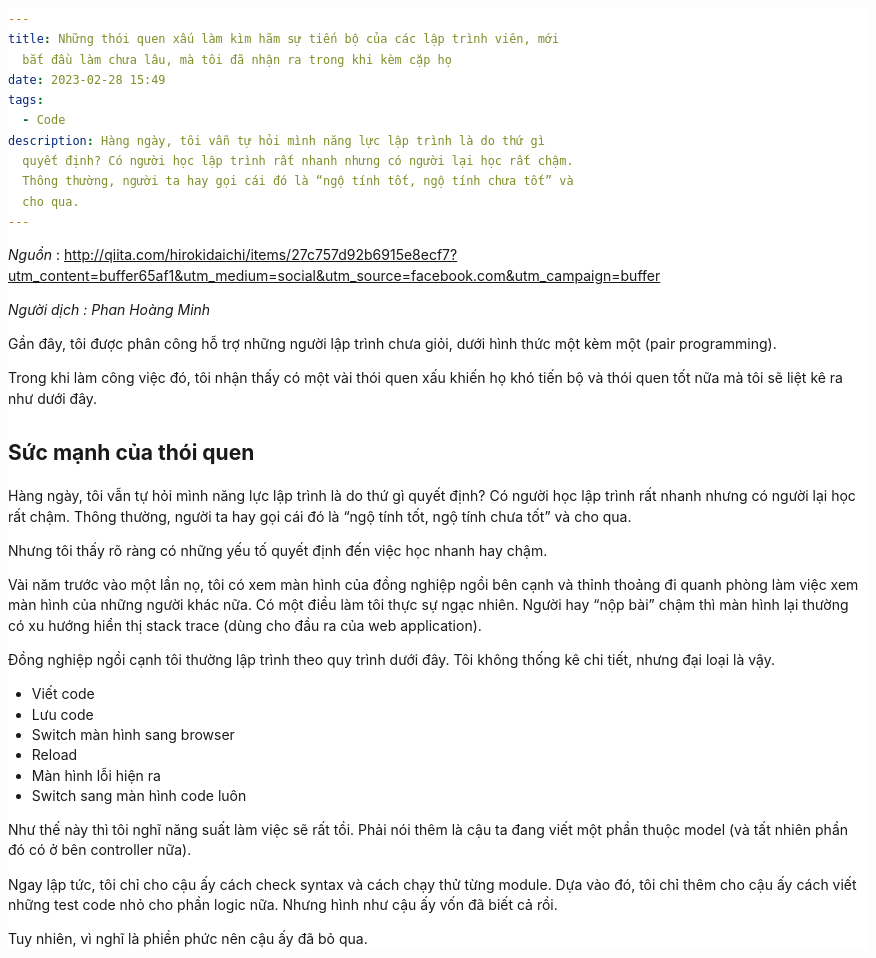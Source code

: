 ```yaml
---
title: Những thói quen xấu làm kìm hãm sự tiến bộ của các lập trình viên, mới
  bắt đầu làm chưa lâu, mà tôi đã nhận ra trong khi kèm cặp họ
date: 2023-02-28 15:49
tags:
  - Code
description: Hàng ngày, tôi vẫn tự hỏi mình năng lực lập trình là do thứ gì
  quyết định? Có người học lập trình rất nhanh nhưng có người lại học rất chậm.
  Thông thường, người ta hay gọi cái đó là “ngộ tính tốt, ngộ tính chưa tốt” và
  cho qua.
---
```

*Nguồn* : <http://qiita.com/hirokidaichi/items/27c757d92b6915e8ecf7?utm_content=buffer65af1&utm_medium=social&utm_source=facebook.com&utm_campaign=buffer>

*Người dịch : Phan Hoàng Minh*

Gần đây, tôi được phân công hỗ trợ những người lập trình chưa giỏi, dưới hình thức một kèm một (pair programming).

Trong khi làm công việc đó, tôi nhận thấy có một vài thói quen xấu khiến họ khó tiến bộ và thói quen tốt nữa mà tôi sẽ liệt kê ra như dưới đây.

## **Sức mạnh của thói quen**

Hàng ngày, tôi vẫn tự hỏi mình năng lực lập trình là do thứ gì quyết định? Có người học lập trình rất nhanh nhưng có người lại học rất chậm. Thông thường, người ta hay gọi cái đó là “ngộ tính tốt, ngộ tính chưa tốt” và cho qua.

Nhưng tôi thấy rõ ràng có những yếu tố quyết định đến việc học nhanh hay chậm.

Vài năm trước vào một lần nọ, tôi có xem màn hình của đồng nghiệp ngồi bên cạnh và thỉnh thoảng đi quanh phòng làm việc xem màn hình của những người khác nữa. Có một điều làm tôi thực sự ngạc nhiên. Người hay “nộp bài” chậm thì màn hình lại thường có xu hướng hiển thị stack trace (dùng cho đầu ra của web application).

Đồng nghiệp ngồi cạnh tôi thường lập trình theo quy trình dưới đây. Tôi không thống kê chi tiết, nhưng đại loại là vậy.

* Viết code
* Lưu code
* Switch màn hình sang browser
* Reload
* Màn hình lỗi hiện ra
* Switch sang màn hình code luôn

Như thế này thì tôi nghĩ năng suất làm việc sẽ rất tồi. Phải nói thêm là cậu ta đang viết một phần thuộc model (và tất nhiên phần đó có ở bên controller nữa).

Ngay lập tức, tôi chỉ cho cậu ấy cách check syntax và cách chạy thử từng module. Dựa vào đó, tôi chỉ thêm cho cậu ấy cách viết những test code nhỏ cho phần logic nữa. Nhưng hình như cậu ấy vốn đã biết cả rồi.

Tuy nhiên, vì nghĩ là phiền phức nên cậu ấy đã bỏ qua.
